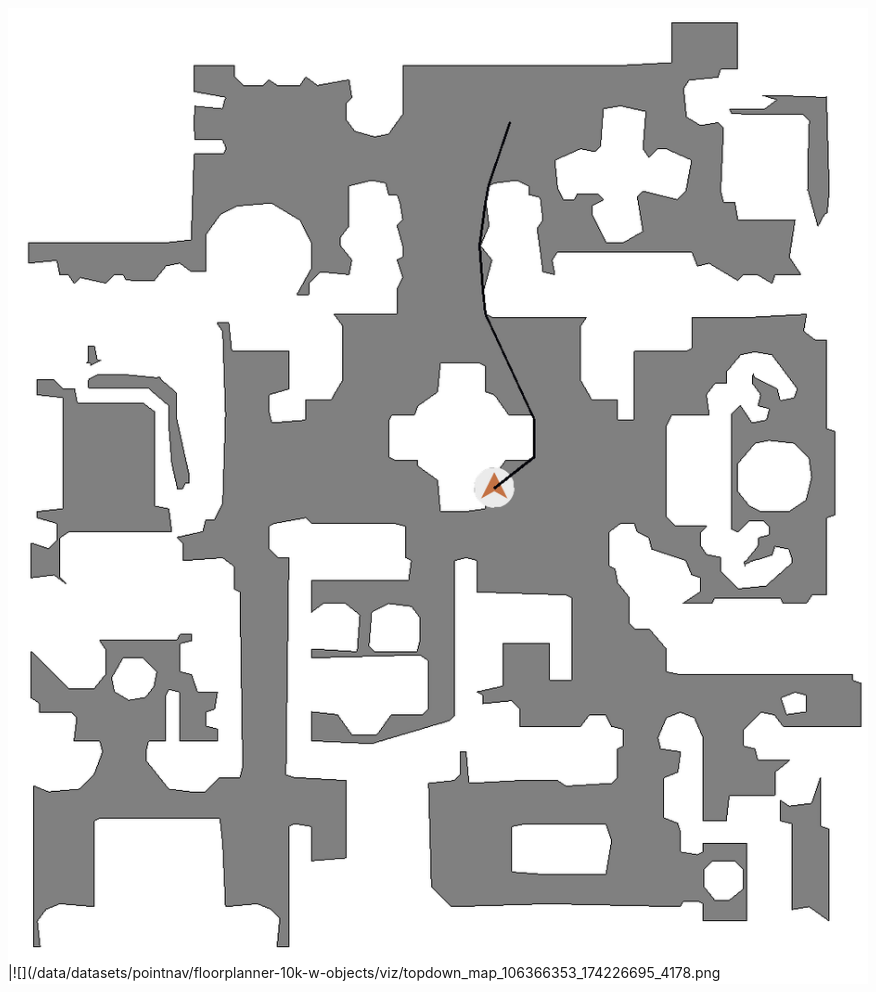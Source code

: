 ![](/data/datasets/pointnav/floorplanner-10k-w-objects/viz/topdown_map_106366353_174226695_2224.png)|![](/data/datasets/pointnav/floorplanner-10k-w-objects/viz/topdown_map_106366353_174226695_4178.png
